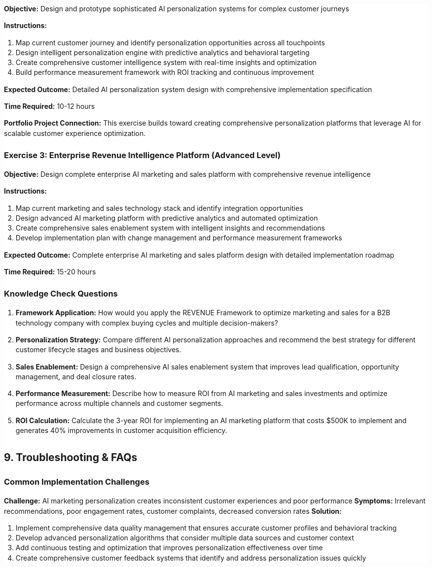 **Objective:** Design and prototype sophisticated AI personalization systems for complex customer journeys

**Instructions:**
1. Map current customer journey and identify personalization opportunities across all touchpoints
2. Design intelligent personalization engine with predictive analytics and behavioral targeting
3. Create comprehensive customer intelligence system with real-time insights and optimization
4. Build performance measurement framework with ROI tracking and continuous improvement

**Expected Outcome:** Detailed AI personalization system design with comprehensive implementation specification

**Time Required:** 10-12 hours

**Portfolio Project Connection:** This exercise builds toward creating comprehensive personalization platforms that leverage AI for scalable customer experience optimization.

### Exercise 3: Enterprise Revenue Intelligence Platform (Advanced Level)

**Objective:** Design complete enterprise AI marketing and sales platform with comprehensive revenue intelligence

**Instructions:**
1. Map current marketing and sales technology stack and identify integration opportunities
2. Design advanced AI marketing platform with predictive analytics and automated optimization
3. Create comprehensive sales enablement system with intelligent insights and recommendations
4. Develop implementation plan with change management and performance measurement frameworks

**Expected Outcome:** Complete enterprise AI marketing and sales platform design with detailed implementation roadmap

**Time Required:** 15-20 hours

### Knowledge Check Questions

1. **Framework Application:** How would you apply the REVENUE Framework to optimize marketing and sales for a B2B technology company with complex buying cycles and multiple decision-makers?

2. **Personalization Strategy:** Compare different AI personalization approaches and recommend the best strategy for different customer lifecycle stages and business objectives.

3. **Sales Enablement:** Design a comprehensive AI sales enablement system that improves lead qualification, opportunity management, and deal closure rates.

4. **Performance Measurement:** Describe how to measure ROI from AI marketing and sales investments and optimize performance across multiple channels and customer segments.

5. **ROI Calculation:** Calculate the 3-year ROI for implementing an AI marketing platform that costs $500K to implement and generates 40% improvements in customer acquisition efficiency.

## 9. Troubleshooting & FAQs

### Common Implementation Challenges

**Challenge:** AI marketing personalization creates inconsistent customer experiences and poor performance
**Symptoms:** Irrelevant recommendations, poor engagement rates, customer complaints, decreased conversion rates
**Solution:**
1. Implement comprehensive data quality management that ensures accurate customer profiles and behavioral tracking
2. Develop advanced personalization algorithms that consider multiple data sources and customer context
3. Add continuous testing and optimization that improves personalization effectiveness over time
4. Create comprehensive customer feedback systems that identify and address personalization issues quickly